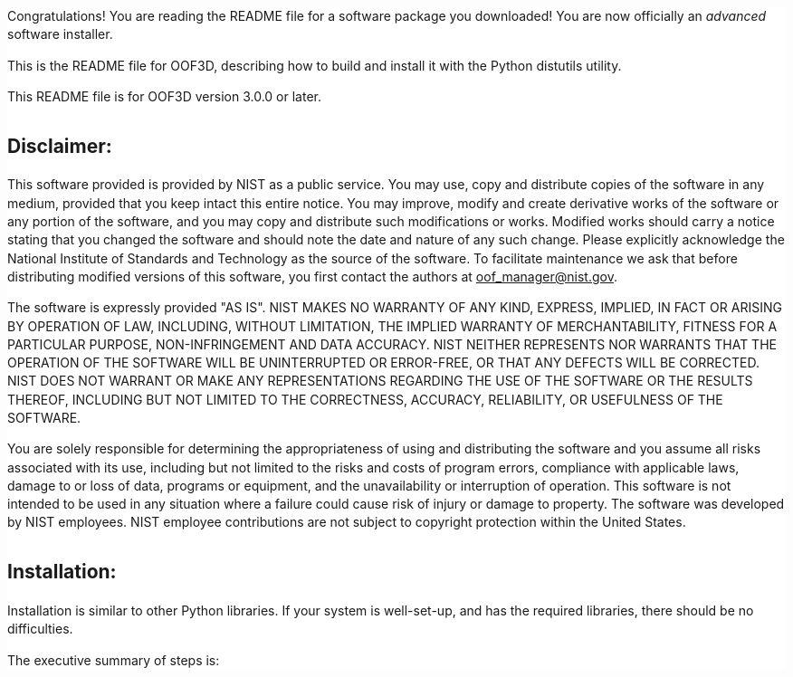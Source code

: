 Congratulations!  You are reading the README file for a software
package you downloaded!  You are now officially an *advanced* software
installer.

This is the README file for OOF3D, describing how to build and install
it with the Python distutils utility.

This README file is for OOF3D version 3.0.0 or later.

Disclaimer:
----------

This software provided is provided by NIST as a public service. You
may use, copy and distribute copies of the software in any medium,
provided that you keep intact this entire notice. You may improve,
modify and create derivative works of the software or any portion of
the software, and you may copy and distribute such modifications or
works. Modified works should carry a notice stating that you changed
the software and should note the date and nature of any such
change. Please explicitly acknowledge the National Institute of
Standards and Technology as the source of the software.  To facilitate
maintenance we ask that before distributing modified versions of this
software, you first contact the authors at oof_manager@nist.gov.

The software is expressly provided "AS IS". NIST MAKES NO WARRANTY OF
ANY KIND, EXPRESS, IMPLIED, IN FACT OR ARISING BY OPERATION OF LAW,
INCLUDING, WITHOUT LIMITATION, THE IMPLIED WARRANTY OF
MERCHANTABILITY, FITNESS FOR A PARTICULAR PURPOSE, NON-INFRINGEMENT
AND DATA ACCURACY. NIST NEITHER REPRESENTS NOR WARRANTS THAT THE
OPERATION OF THE SOFTWARE WILL BE UNINTERRUPTED OR ERROR-FREE, OR THAT
ANY DEFECTS WILL BE CORRECTED. NIST DOES NOT WARRANT OR MAKE ANY
REPRESENTATIONS REGARDING THE USE OF THE SOFTWARE OR THE RESULTS
THEREOF, INCLUDING BUT NOT LIMITED TO THE CORRECTNESS, ACCURACY,
RELIABILITY, OR USEFULNESS OF THE SOFTWARE.

You are solely responsible for determining the appropriateness of
using and distributing the software and you assume all risks
associated with its use, including but not limited to the risks and
costs of program errors, compliance with applicable laws, damage to or
loss of data, programs or equipment, and the unavailability or
interruption of operation. This software is not intended to be used in
any situation where a failure could cause risk of injury or damage to
property. The software was developed by NIST employees. NIST employee
contributions are not subject to copyright protection within the
United States.

Installation:
------------

Installation is similar to other Python libraries.  If your system is
well-set-up, and has the required libraries, there should be no
difficulties.

The executive summary of steps is:
